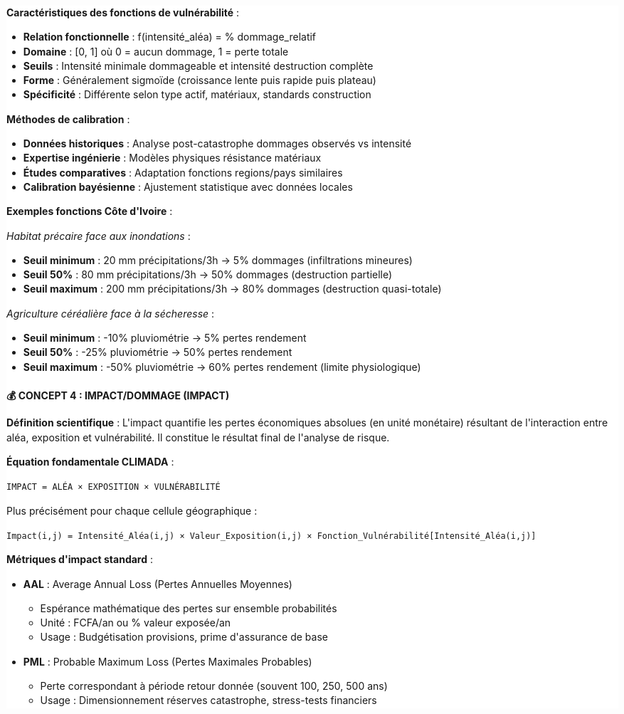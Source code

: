 **Caractéristiques des fonctions de vulnérabilité** :

- **Relation fonctionnelle** : f(intensité_aléa) = % dommage_relatif
- **Domaine** : [0, 1] où 0 = aucun dommage, 1 = perte totale
- **Seuils** : Intensité minimale dommageable et intensité destruction complète
- **Forme** : Généralement sigmoïde (croissance lente puis rapide puis plateau)
- **Spécificité** : Différente selon type actif, matériaux, standards construction

**Méthodes de calibration** :

- **Données historiques** : Analyse post-catastrophe dommages observés vs intensité
- **Expertise ingénierie** : Modèles physiques résistance matériaux
- **Études comparatives** : Adaptation fonctions regions/pays similaires
- **Calibration bayésienne** : Ajustement statistique avec données locales

**Exemples fonctions Côte d'Ivoire** :

_Habitat précaire face aux inondations_ :

- **Seuil minimum** : 20 mm précipitations/3h → 5% dommages (infiltrations mineures)
- **Seuil 50%** : 80 mm précipitations/3h → 50% dommages (destruction partielle)
- **Seuil maximum** : 200 mm précipitations/3h → 80% dommages (destruction quasi-totale)

_Agriculture céréalière face à la sécheresse_ :

- **Seuil minimum** : -10% pluviométrie → 5% pertes rendement
- **Seuil 50%** : -25% pluviométrie → 50% pertes rendement
- **Seuil maximum** : -50% pluviométrie → 60% pertes rendement (limite physiologique)

#### **💰 CONCEPT 4 : IMPACT/DOMMAGE (IMPACT)**

**Définition scientifique** :
L'impact quantifie les pertes économiques absolues (en unité monétaire) résultant de l'interaction entre aléa, exposition et vulnérabilité. Il constitue le résultat final de l'analyse de risque.

**Équation fondamentale CLIMADA** :

```
IMPACT = ALÉA × EXPOSITION × VULNÉRABILITÉ
```

Plus précisément pour chaque cellule géographique :

```
Impact(i,j) = Intensité_Aléa(i,j) × Valeur_Exposition(i,j) × Fonction_Vulnérabilité[Intensité_Aléa(i,j)]
```

**Métriques d'impact standard** :

- **AAL** : Average Annual Loss (Pertes Annuelles Moyennes)

  - Espérance mathématique des pertes sur ensemble probabilités
  - Unité : FCFA/an ou % valeur exposée/an
  - Usage : Budgétisation provisions, prime d'assurance de base

- **PML** : Probable Maximum Loss (Pertes Maximales Probables)

  - Perte correspondant à période retour donnée (souvent 100, 250, 500 ans)
  - Usage : Dimensionnement réserves catastrophe, stress-tests financiers
